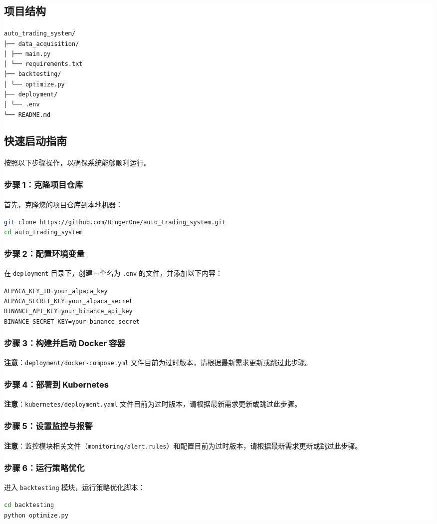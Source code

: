 ## 项目结构
```
auto_trading_system/
├── data_acquisition/
│ ├── main.py
│ └── requirements.txt
├── backtesting/
│ └── optimize.py
├── deployment/
│ └── .env
└── README.md
```

## 快速启动指南

按照以下步骤操作，以确保系统能够顺利运行。

### 步骤 1：克隆项目仓库

首先，克隆您的项目仓库到本地机器：
```bash
git clone https://github.com/BingerOne/auto_trading_system.git
cd auto_trading_system
```

### 步骤 2：配置环境变量

在 `deployment` 目录下，创建一个名为 `.env` 的文件，并添加以下内容：

```plaintext
ALPACA_KEY_ID=your_alpaca_key
ALPACA_SECRET_KEY=your_alpaca_secret
BINANCE_API_KEY=your_binance_api_key
BINANCE_SECRET_KEY=your_binance_secret
```

### 步骤 3：构建并启动 Docker 容器

**注意**：`deployment/docker-compose.yml` 文件目前为过时版本，请根据最新需求更新或跳过此步骤。

### 步骤 4：部署到 Kubernetes

**注意**：`kubernetes/deployment.yaml` 文件目前为过时版本，请根据最新需求更新或跳过此步骤。

### 步骤 5：设置监控与报警

**注意**：监控模块相关文件（`monitoring/alert.rules`）和配置目前为过时版本，请根据最新需求更新或跳过此步骤。

### 步骤 6：运行策略优化

进入 `backtesting` 模块，运行策略优化脚本：
```bash
cd backtesting
python optimize.py
```
